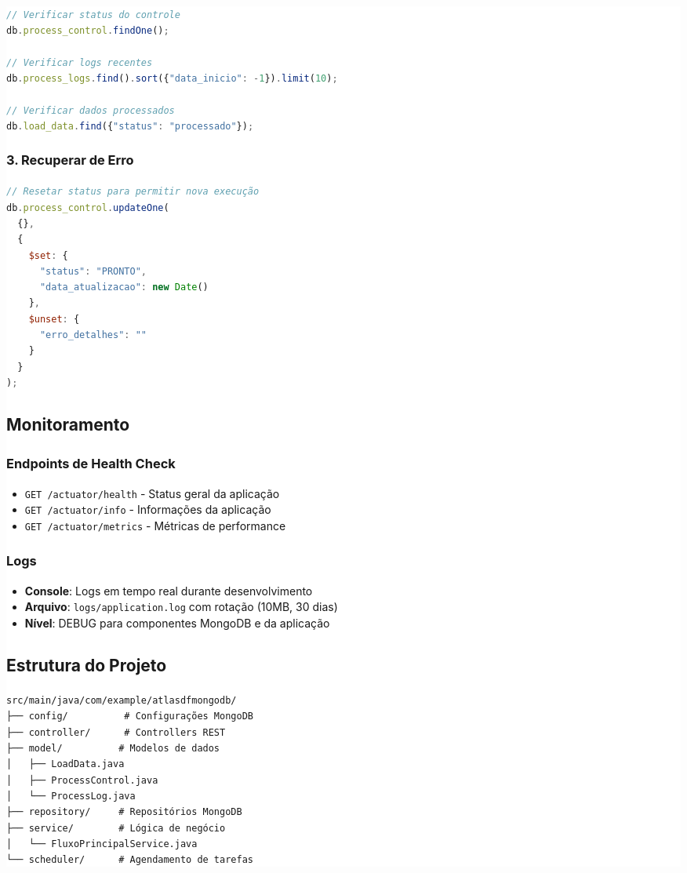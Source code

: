 ```javascript
// Verificar status do controle
db.process_control.findOne();

// Verificar logs recentes
db.process_logs.find().sort({"data_inicio": -1}).limit(10);

// Verificar dados processados
db.load_data.find({"status": "processado"});
```

### 3. Recuperar de Erro

```javascript
// Resetar status para permitir nova execução
db.process_control.updateOne(
  {},
  {
    $set: {
      "status": "PRONTO",
      "data_atualizacao": new Date()
    },
    $unset: {
      "erro_detalhes": ""
    }
  }
);
```

## Monitoramento

### Endpoints de Health Check

- `GET /actuator/health` - Status geral da aplicação
- `GET /actuator/info` - Informações da aplicação
- `GET /actuator/metrics` - Métricas de performance

### Logs

- **Console**: Logs em tempo real durante desenvolvimento
- **Arquivo**: `logs/application.log` com rotação (10MB, 30 dias)
- **Nível**: DEBUG para componentes MongoDB e da aplicação

## Estrutura do Projeto

```
src/main/java/com/example/atlasdfmongodb/
├── config/          # Configurações MongoDB
├── controller/      # Controllers REST
├── model/          # Modelos de dados
│   ├── LoadData.java
│   ├── ProcessControl.java
│   └── ProcessLog.java
├── repository/     # Repositórios MongoDB
├── service/        # Lógica de negócio
│   └── FluxoPrincipalService.java
└── scheduler/      # Agendamento de tarefas
```
